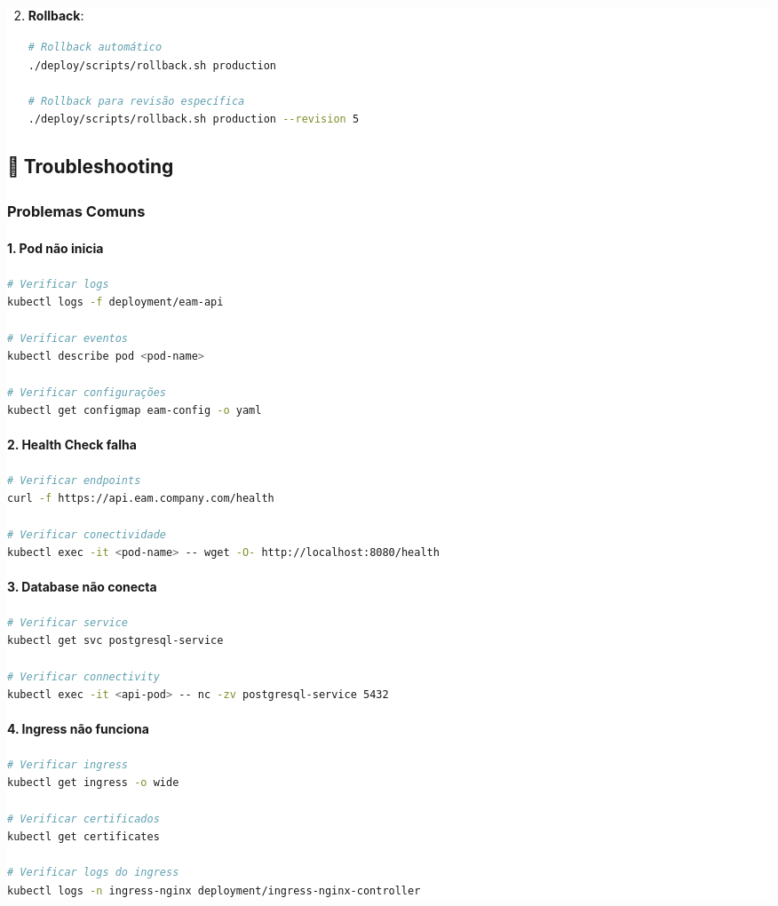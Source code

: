 2. **Rollback**:
   ```bash
   # Rollback automático
   ./deploy/scripts/rollback.sh production
   
   # Rollback para revisão específica
   ./deploy/scripts/rollback.sh production --revision 5
   ```

## 🔧 Troubleshooting

### Problemas Comuns

#### 1. Pod não inicia
```bash
# Verificar logs
kubectl logs -f deployment/eam-api

# Verificar eventos
kubectl describe pod <pod-name>

# Verificar configurações
kubectl get configmap eam-config -o yaml
```

#### 2. Health Check falha
```bash
# Verificar endpoints
curl -f https://api.eam.company.com/health

# Verificar conectividade
kubectl exec -it <pod-name> -- wget -O- http://localhost:8080/health
```

#### 3. Database não conecta
```bash
# Verificar service
kubectl get svc postgresql-service

# Verificar connectivity
kubectl exec -it <api-pod> -- nc -zv postgresql-service 5432
```

#### 4. Ingress não funciona
```bash
# Verificar ingress
kubectl get ingress -o wide

# Verificar certificados
kubectl get certificates

# Verificar logs do ingress
kubectl logs -n ingress-nginx deployment/ingress-nginx-controller
```
